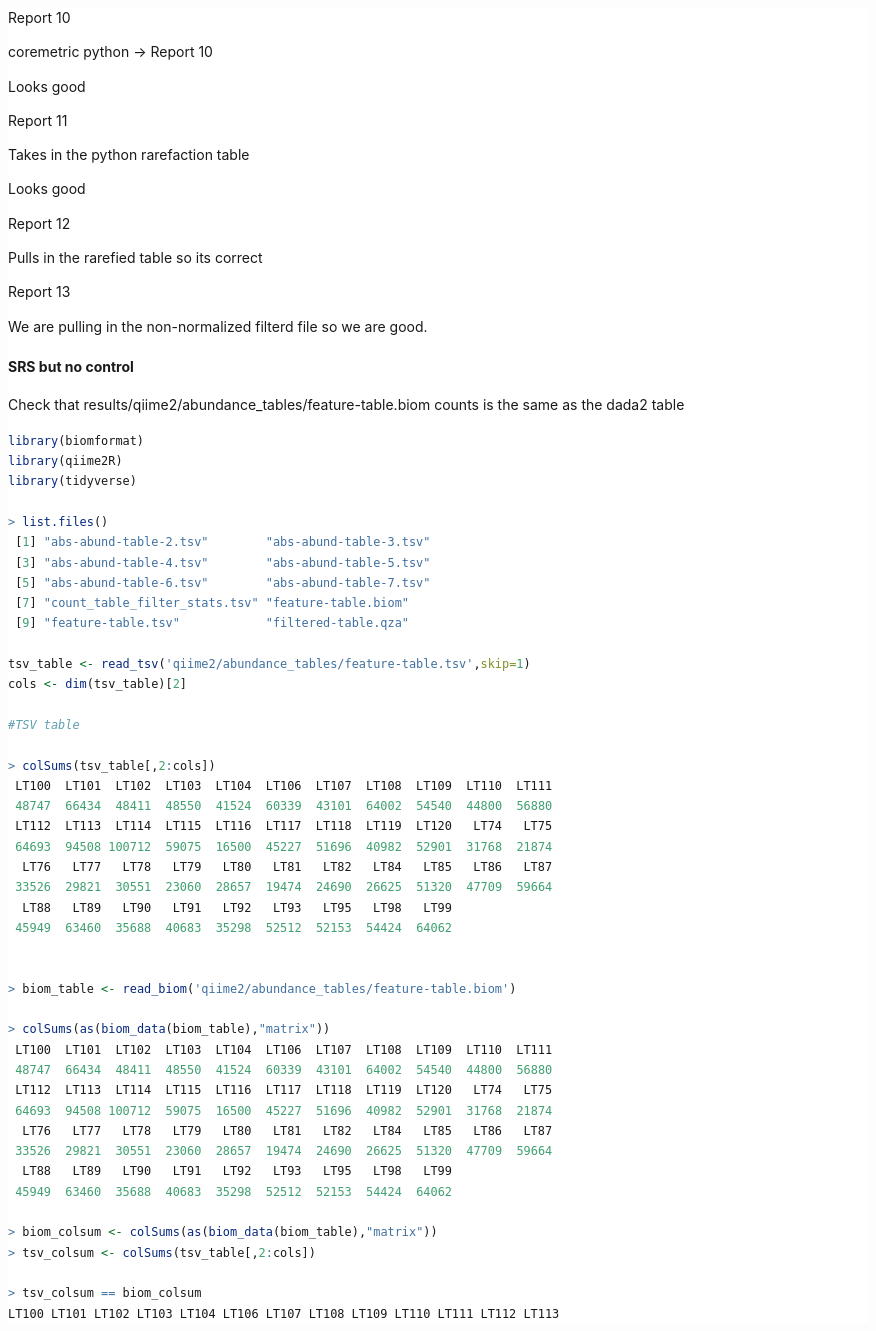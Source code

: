 Report 10

coremetric python -> Report 10

Looks good

Report 11

Takes in the python rarefaction table 

Looks good

Report 12

Pulls in the rarefied table so its correct

Report 13

We are pulling in the non-normalized filterd file so we are good. 

#### SRS but no control

Check that results/qiime2/abundance_tables/feature-table.biom counts is the same as the dada2 table

```r
library(biomformat)
library(qiime2R)
library(tidyverse)

> list.files()
 [1] "abs-abund-table-2.tsv"        "abs-abund-table-3.tsv"
 [3] "abs-abund-table-4.tsv"        "abs-abund-table-5.tsv"
 [5] "abs-abund-table-6.tsv"        "abs-abund-table-7.tsv"
 [7] "count_table_filter_stats.tsv" "feature-table.biom"
 [9] "feature-table.tsv"            "filtered-table.qza"
 
tsv_table <- read_tsv('qiime2/abundance_tables/feature-table.tsv',skip=1)
cols <- dim(tsv_table)[2]

#TSV table 

> colSums(tsv_table[,2:cols])
 LT100  LT101  LT102  LT103  LT104  LT106  LT107  LT108  LT109  LT110  LT111
 48747  66434  48411  48550  41524  60339  43101  64002  54540  44800  56880
 LT112  LT113  LT114  LT115  LT116  LT117  LT118  LT119  LT120   LT74   LT75
 64693  94508 100712  59075  16500  45227  51696  40982  52901  31768  21874
  LT76   LT77   LT78   LT79   LT80   LT81   LT82   LT84   LT85   LT86   LT87
 33526  29821  30551  23060  28657  19474  24690  26625  51320  47709  59664
  LT88   LT89   LT90   LT91   LT92   LT93   LT95   LT98   LT99
 45949  63460  35688  40683  35298  52512  52153  54424  64062
 
 
> biom_table <- read_biom('qiime2/abundance_tables/feature-table.biom')

> colSums(as(biom_data(biom_table),"matrix"))
 LT100  LT101  LT102  LT103  LT104  LT106  LT107  LT108  LT109  LT110  LT111
 48747  66434  48411  48550  41524  60339  43101  64002  54540  44800  56880
 LT112  LT113  LT114  LT115  LT116  LT117  LT118  LT119  LT120   LT74   LT75
 64693  94508 100712  59075  16500  45227  51696  40982  52901  31768  21874
  LT76   LT77   LT78   LT79   LT80   LT81   LT82   LT84   LT85   LT86   LT87
 33526  29821  30551  23060  28657  19474  24690  26625  51320  47709  59664
  LT88   LT89   LT90   LT91   LT92   LT93   LT95   LT98   LT99
 45949  63460  35688  40683  35298  52512  52153  54424  64062
 
> biom_colsum <- colSums(as(biom_data(biom_table),"matrix"))
> tsv_colsum <- colSums(tsv_table[,2:cols])

> tsv_colsum == biom_colsum
LT100 LT101 LT102 LT103 LT104 LT106 LT107 LT108 LT109 LT110 LT111 LT112 LT113
```